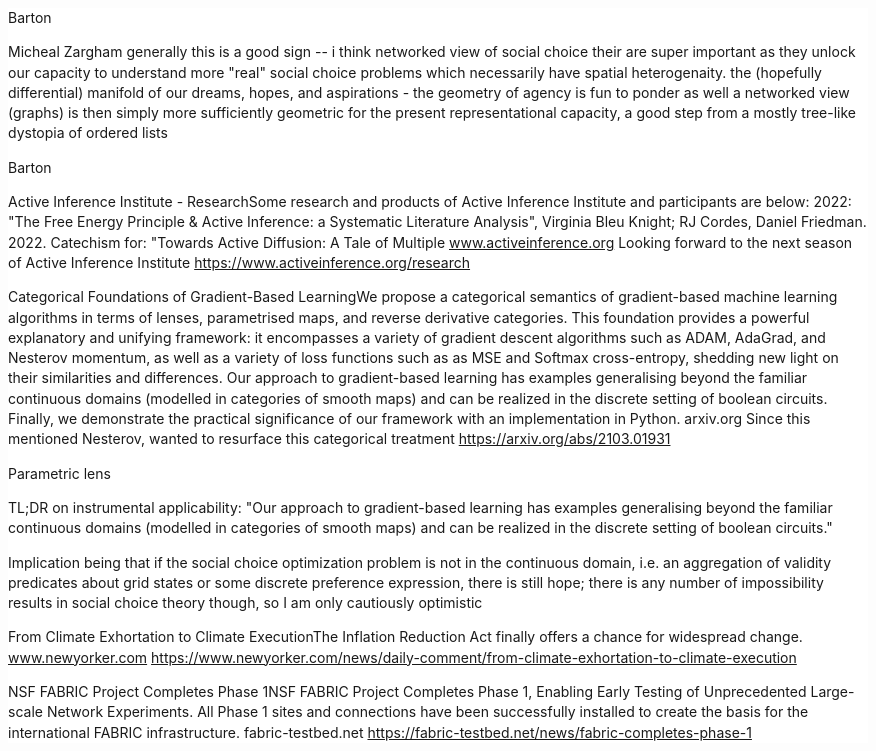

Barton

Micheal Zargham
generally this is a good sign -- i think networked view of social choice their are super important as they unlock our capacity to understand more "real" social choice problems which necessarily have spatial heterogenaity.
the (hopefully differential) manifold of our dreams, hopes, and aspirations - the geometry of agency is fun to ponder as well a networked view (graphs) is then simply more sufficiently geometric for the present representational capacity, a good step from a mostly tree-like dystopia of ordered lists



Barton


Active Inference Institute - ResearchSome research and products of Active Inference Institute and participants are below: 2022: "The Free Energy Principle & Active Inference: a Systematic Literature Analysis", Virginia Bleu Knight; RJ Cordes, Daniel Friedman. 2022. Catechism for: "Towards Active Diffusion: A Tale of Multiple
www.activeinference.org
Looking forward to the next season of Active Inference Institute https://www.activeinference.org/research


Categorical Foundations of Gradient-Based LearningWe propose a categorical semantics of gradient-based machine learning algorithms in terms of lenses, parametrised maps, and reverse derivative categories. This foundation provides a powerful explanatory and unifying framework: it encompasses a variety of gradient descent algorithms such as ADAM, AdaGrad, and Nesterov momentum, as well as a variety of loss functions such as as MSE and Softmax cross-entropy, shedding new light on their similarities and differences. Our approach to gradient-based learning has examples generalising beyond the familiar continuous domains (modelled in categories of smooth maps) and can be realized in the discrete setting of boolean circuits. Finally, we demonstrate the practical significance of our framework with an implementation in Python.
arxiv.org
Since this mentioned Nesterov, wanted to resurface this categorical treatment https://arxiv.org/abs/2103.01931



Parametric lens

TL;DR on instrumental applicability: "Our approach to gradient-based learning has examples generalising beyond the familiar continuous domains (modelled in categories of smooth maps) and can be realized in the discrete setting of boolean circuits."

Implication being that if the social choice optimization problem is not in the continuous domain, i.e. an aggregation of validity predicates about grid states or some discrete preference expression, there is still hope; there is any number of impossibility results in social choice theory though, so I am only cautiously optimistic


From Climate Exhortation to Climate ExecutionThe Inflation Reduction Act finally offers a chance for widespread change.
www.newyorker.com
https://www.newyorker.com/news/daily-comment/from-climate-exhortation-to-climate-execution


NSF FABRIC Project Completes Phase 1NSF FABRIC Project Completes Phase 1, Enabling Early Testing of Unprecedented Large-scale Network Experiments. All Phase 1 sites and connections have been successfully installed to create the basis for the international FABRIC infrastructure.
fabric-testbed.net
https://fabric-testbed.net/news/fabric-completes-phase-1
